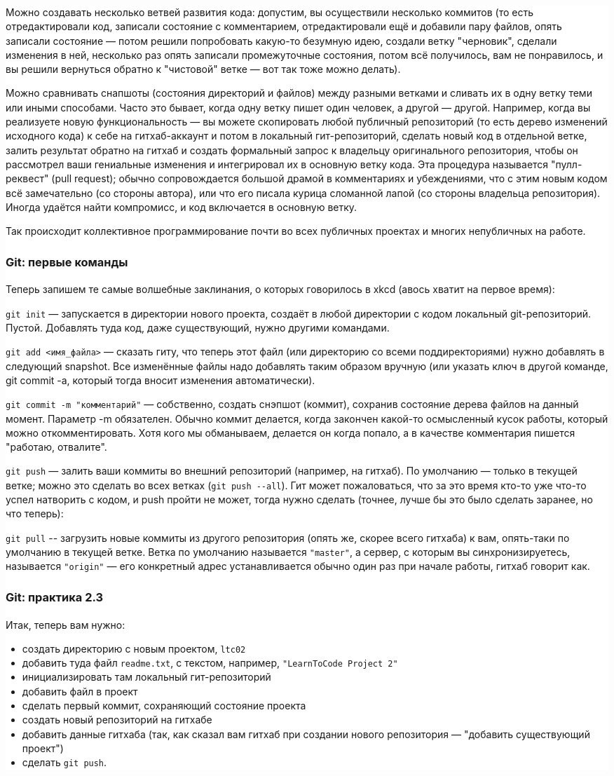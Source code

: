 Можно создавать несколько ветвей развития кода: допустим, вы осуществили несколько коммитов (то есть отредактировали код, записали состояние с комментарием, отредактировали ещё и добавили пару файлов, опять записали состояние — потом решили попробовать какую-то безумную идею, создали ветку "черновик", сделали изменения в ней, несколько раз опять записали промежуточные состояния, потом всё получилось, вам не понравилось, и вы решили вернуться обратно к "чистовой" ветке — вот так тоже можно делать).

Можно сравнивать снапшоты (состояния директорий и файлов) между разными ветками и сливать их в одну ветку теми или иными способами. Часто это бывает, когда одну ветку пишет один человек, а другой — другой. Например, когда вы реализуете новую функциональность — вы можете скопировать любой публичный репозиторий (то есть дерево изменений исходного кода) к себе на гитхаб-аккаунт и потом в локальный гит-репозиторий, сделать новый код в отдельной ветке, залить результат обратно на гитхаб и создать формальный запрос к владельцу оригинального репозитория, чтобы он рассмотрел ваши гениальные изменения и интегрировал их в основную ветку кода. Эта процедура называется "пулл-реквест" (pull request); обычно сопровождается большой драмой в комментариях и убеждениями, что с этим новым кодом всё замечательно (со стороны автора), или что его писала курица сломанной лапой (со стороны владельца репозитория). Иногда удаётся найти компромисс, и код включается в основную ветку.

Так происходит коллективное программирование почти во всех публичных проектах и многих непубличных на работе.

### Git: первые команды

Теперь запишем те самые волшебные заклинания, о которых говорилось в xkcd (авось хватит на первое время):

`git init` — запускается в директории нового проекта, создаёт в любой директории с кодом локальный git-репозиторий. Пустой. Добавлять туда код, даже существующий, нужно другими командами.

`git add <имя_файла>` — сказать гиту, что теперь этот файл (или директорию со всеми поддиректориями) нужно добавлять в следующий snapshot. Все изменённые файлы надо добавлять таким образом вручную (или указать ключ в другой команде, git commit -a, который тогда вносит изменения автоматически).

`git commit -m "комментарий"` — собственно, создать снэпшот (коммит), сохранив состояние дерева файлов на данный момент. Параметр -m обязателен. Обычно коммит делается, когда закончен какой-то осмысленный кусок работы, который можно откомментировать. Хотя кого мы обманываем, делается он когда попало, а в качестве комментария пишется "работаю, отвалите".

`git push` — залить ваши коммиты во внешний репозиторий (например, на гитхаб). По умолчанию — только в текущей ветке; можно это сделать во всех ветках (`git push --all`). Гит может пожаловаться, что за это время кто-то уже что-то успел натворить с кодом, и push пройти не может, тогда нужно сделать (точнее, лучше бы это было сделать заранее, но что теперь):

`git pull` -- загрузить новые коммиты из другого репозитория (опять же, скорее всего гитхаба) к вам, опять-таки по умолчанию в текущей ветке. Ветка по умолчанию называется `"master"`, а сервер, с которым вы синхронизируетесь, называется `"origin"` — его конкретный адрес устанавливается обычно один раз при начале работы, гитхаб говорит как.

### Git: практика 2.3

Итак, теперь вам нужно:

* создать директорию с новым проектом, `ltc02`
* добавить туда файл `readme.txt`, с текстом, например, `"LearnToCode Project 2"`
* инициализировать там локальный гит-репозиторий
* добавить файл в проект
* сделать первый коммит, сохраняющий состояние проекта
* создать новый репозиторий на гитхабе 
* добавить данные гитхаба (так, как сказал вам гитхаб при создании нового репозитория — "добавить существующий проект")
* сделать `git push`.
